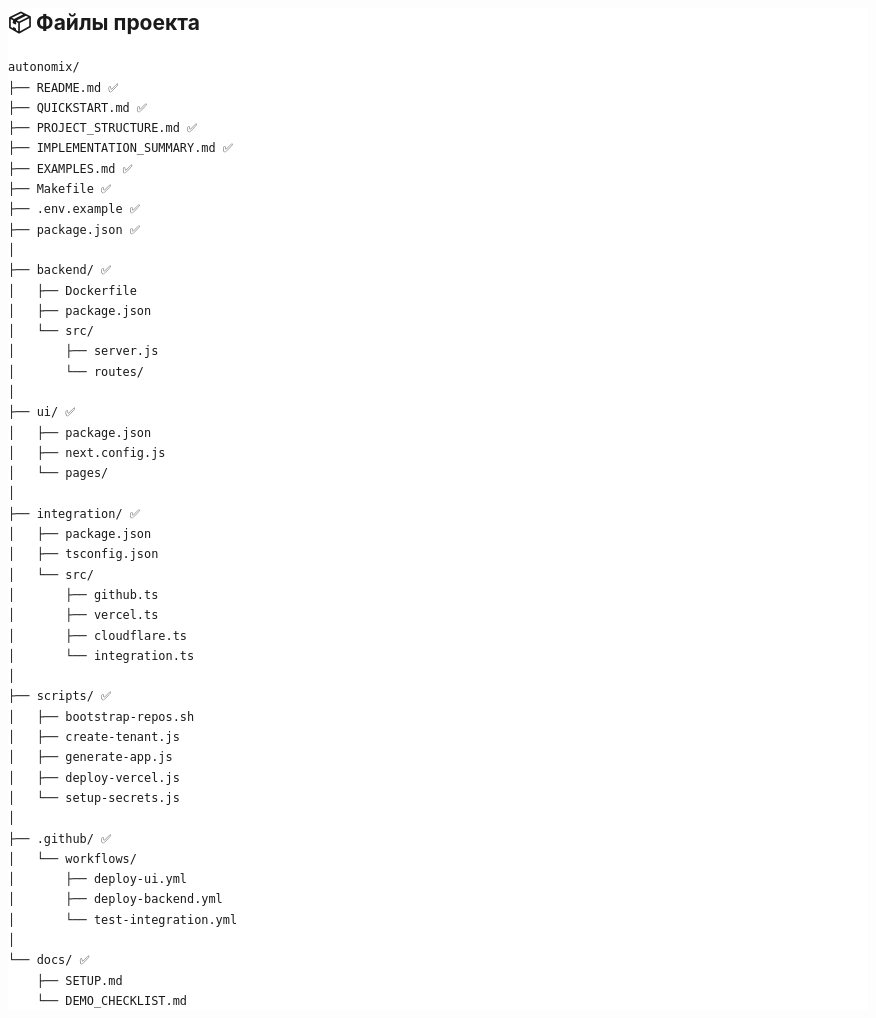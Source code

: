 ## 📦 Файлы проекта

```
autonomix/
├── README.md ✅
├── QUICKSTART.md ✅
├── PROJECT_STRUCTURE.md ✅
├── IMPLEMENTATION_SUMMARY.md ✅
├── EXAMPLES.md ✅
├── Makefile ✅
├── .env.example ✅
├── package.json ✅
│
├── backend/ ✅
│   ├── Dockerfile
│   ├── package.json
│   └── src/
│       ├── server.js
│       └── routes/
│
├── ui/ ✅
│   ├── package.json
│   ├── next.config.js
│   └── pages/
│
├── integration/ ✅
│   ├── package.json
│   ├── tsconfig.json
│   └── src/
│       ├── github.ts
│       ├── vercel.ts
│       ├── cloudflare.ts
│       └── integration.ts
│
├── scripts/ ✅
│   ├── bootstrap-repos.sh
│   ├── create-tenant.js
│   ├── generate-app.js
│   ├── deploy-vercel.js
│   └── setup-secrets.js
│
├── .github/ ✅
│   └── workflows/
│       ├── deploy-ui.yml
│       ├── deploy-backend.yml
│       └── test-integration.yml
│
└── docs/ ✅
    ├── SETUP.md
    └── DEMO_CHECKLIST.md
```
